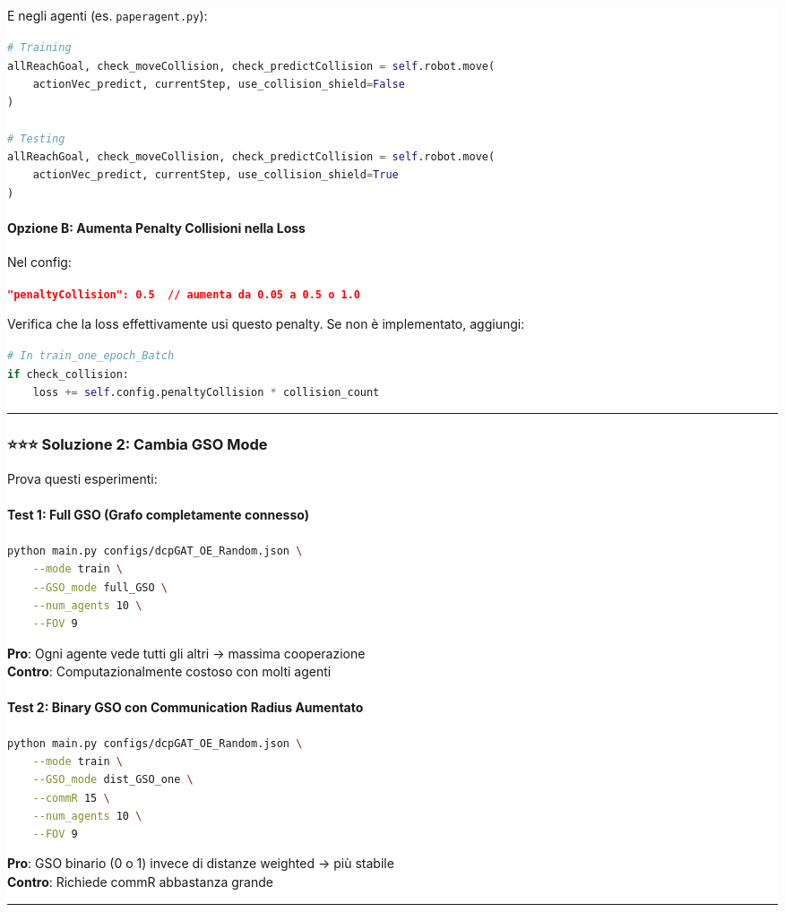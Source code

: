 E negli agenti (es. `paperagent.py`):
```python
# Training
allReachGoal, check_moveCollision, check_predictCollision = self.robot.move(
    actionVec_predict, currentStep, use_collision_shield=False
)

# Testing
allReachGoal, check_moveCollision, check_predictCollision = self.robot.move(
    actionVec_predict, currentStep, use_collision_shield=True
)
```

#### Opzione B: Aumenta Penalty Collisioni nella Loss
Nel config:
```json
"penaltyCollision": 0.5  // aumenta da 0.05 a 0.5 o 1.0
```

Verifica che la loss effettivamente usi questo penalty. Se non è implementato, aggiungi:
```python
# In train_one_epoch_Batch
if check_collision:
    loss += self.config.penaltyCollision * collision_count
```

---

### ⭐⭐⭐ Soluzione 2: Cambia GSO Mode

Prova questi esperimenti:

#### Test 1: Full GSO (Grafo completamente connesso)
```bash
python main.py configs/dcpGAT_OE_Random.json \
    --mode train \
    --GSO_mode full_GSO \
    --num_agents 10 \
    --FOV 9
```

**Pro**: Ogni agente vede tutti gli altri → massima cooperazione  
**Contro**: Computazionalmente costoso con molti agenti

#### Test 2: Binary GSO con Communication Radius Aumentato
```bash
python main.py configs/dcpGAT_OE_Random.json \
    --mode train \
    --GSO_mode dist_GSO_one \
    --commR 15 \
    --num_agents 10 \
    --FOV 9
```

**Pro**: GSO binario (0 o 1) invece di distanze weighted → più stabile  
**Contro**: Richiede commR abbastanza grande

---